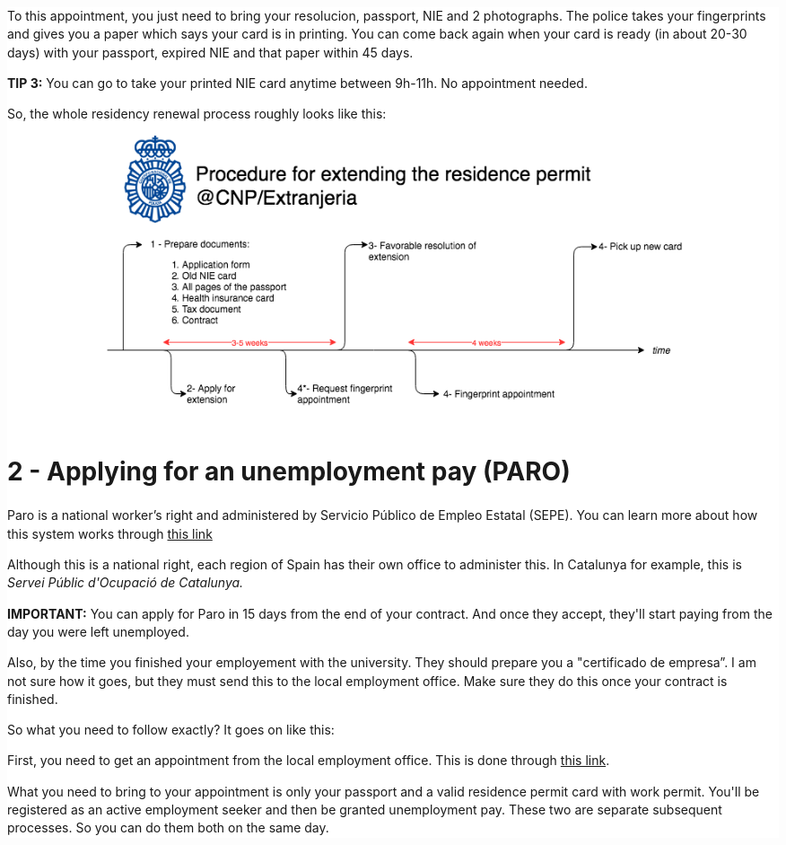 To this appointment, you just need to bring your resolucion, passport, NIE and 2 photographs. The police takes your fingerprints and gives you a paper which says your card is in printing. You can come back again when your card is ready (in about 20-30 days) with your passport, expired NIE and that paper within 45 days. 

**TIP 3:** You can go to take your printed NIE card anytime between 9h-11h. No appointment needed.

So, the whole residency renewal process roughly looks like this:

<p align="center"><img src="/img/nieparo/NIE.png" alt="NIE procedures" width="650"></p>

# 2 - Applying for an unemployment pay (PARO)

Paro is a national worker’s right and administered by Servicio Público de Empleo Estatal (SEPE). You can learn more about how this system works through <a href="https://www.sepe.es/HomeSepe/Personas/distributiva-prestaciones/quiero-cobrar-el-paro/he-trabajado-mas-de-un-ano.html" target="_blank">this link</a>

Although this is a national right, each region of Spain has their own office to administer this. In Catalunya for example, this is *Servei Públic d'Ocupació de Catalunya.* 

**IMPORTANT:** You can apply for Paro in 15 days from the end of your contract. And once they accept, they'll start paying from the day you were left unemployed. 

Also, by the time you finished your employement with the university. They should prepare you a "certificado de empresa”. I am not sure how it goes, but they must send this to the local employment office. Make sure they do this once your contract is finished. 

So what you need to follow exactly? It goes on like this:

First, you need to get an appointment from the local employment office. This is done through <a href="https://sede.sepe.gob.es/contenidosSede/generico.do?pagina=proce_ciudadanos/cita_previa.html" target="_blank">this link</a>.

What you need to bring to your appointment is only your passport and a valid residence permit card with work permit. You'll be registered as an active employment seeker and then be granted unemployment pay. These two are separate subsequent processes. So you can do them both on the same day.
